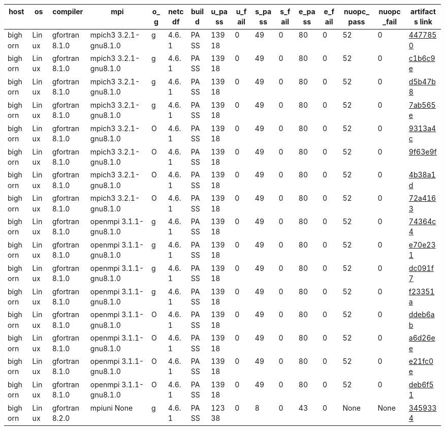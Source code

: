 

| host     | os       | compiler                              | mpi                      | o_g        | netcdf        | build       | u_pass          | u_fail          | s_pass            | s_fail            | e_pass             | e_fail             | nuopc_pass       | nuopc_fail       | artifacts link          |
|----------|----------|---------------------------------------|--------------------------|------------|---------------|-------------|-----------------|-----------------|-------------------|-------------------|--------------------|--------------------|------------------|------------------|-------------------------|
| bighorn | Linux | gfortran 8.1.0 | mpich3 3.2.1-gnu8.1.0  | g | 4.6.1  | PASS | 13918 | 0 | 49 | 0 | 80 | 0 | 52 | 0 | <a href="https://github.com/esmf-org/esmf-test-artifacts/tree/4477850a2a39c35b94965c5ada34f4a0161d320d/develop/gfortran/8.1.0/g/mpich3/3.2.1-gnu8.1.0" target="_blank">4477850</a> | 
| bighorn | Linux | gfortran 8.1.0 | mpich3 3.2.1-gnu8.1.0  | g | 4.6.1  | PASS | 13918 | 0 | 49 | 0 | 80 | 0 | 52 | 0 | <a href="https://github.com/esmf-org/esmf-test-artifacts/tree/c1b6c9e4d6187846e1aec6ebbd1ef885c5156fd8/develop/gfortran/8.1.0/g/mpich3/3.2.1-gnu8.1.0" target="_blank">c1b6c9e</a> | 
| bighorn | Linux | gfortran 8.1.0 | mpich3 3.2.1-gnu8.1.0  | g | 4.6.1  | PASS | 13918 | 0 | 49 | 0 | 80 | 0 | 52 | 0 | <a href="https://github.com/esmf-org/esmf-test-artifacts/tree/d5b47b87c055e857b40f6891c5787db9e204d39e/develop/gfortran/8.1.0/g/mpich3/3.2.1-gnu8.1.0" target="_blank">d5b47b8</a> | 
| bighorn | Linux | gfortran 8.1.0 | mpich3 3.2.1-gnu8.1.0  | g | 4.6.1  | PASS | 13918 | 0 | 49 | 0 | 80 | 0 | 52 | 0 | <a href="https://github.com/esmf-org/esmf-test-artifacts/tree/7ab565e0a2a18a80cdf00b01bb0b7326fa7af4b1/develop/gfortran/8.1.0/g/mpich3/3.2.1-gnu8.1.0" target="_blank">7ab565e</a> | 
| bighorn | Linux | gfortran 8.1.0 | mpich3 3.2.1-gnu8.1.0  | O | 4.6.1  | PASS | 13918 | 0 | 49 | 0 | 80 | 0 | 52 | 0 | <a href="https://github.com/esmf-org/esmf-test-artifacts/tree/9313a4c50d3d17d2c6c4839e989a6d7848d65aee/develop/gfortran/8.1.0/O/mpich3/3.2.1-gnu8.1.0" target="_blank">9313a4c</a> | 
| bighorn | Linux | gfortran 8.1.0 | mpich3 3.2.1-gnu8.1.0  | O | 4.6.1  | PASS | 13918 | 0 | 49 | 0 | 80 | 0 | 52 | 0 | <a href="https://github.com/esmf-org/esmf-test-artifacts/tree/9f63e9f61f85c7f0630de3cbbdac06ee6f684c2d/develop/gfortran/8.1.0/O/mpich3/3.2.1-gnu8.1.0" target="_blank">9f63e9f</a> | 
| bighorn | Linux | gfortran 8.1.0 | mpich3 3.2.1-gnu8.1.0  | O | 4.6.1  | PASS | 13918 | 0 | 49 | 0 | 80 | 0 | 52 | 0 | <a href="https://github.com/esmf-org/esmf-test-artifacts/tree/4b38a1d1c38d105749c36e0ba3fbe7ee4c96c6d8/develop/gfortran/8.1.0/O/mpich3/3.2.1-gnu8.1.0" target="_blank">4b38a1d</a> | 
| bighorn | Linux | gfortran 8.1.0 | mpich3 3.2.1-gnu8.1.0  | O | 4.6.1  | PASS | 13918 | 0 | 49 | 0 | 80 | 0 | 52 | 0 | <a href="https://github.com/esmf-org/esmf-test-artifacts/tree/72a4163807dfa2d4032804070486283e5a53c8fc/develop/gfortran/8.1.0/O/mpich3/3.2.1-gnu8.1.0" target="_blank">72a4163</a> | 
| bighorn | Linux | gfortran 8.1.0 | openmpi 3.1.1-gnu8.1.0  | g | 4.6.1  | PASS | 13918 | 0 | 49 | 0 | 80 | 0 | 52 | 0 | <a href="https://github.com/esmf-org/esmf-test-artifacts/tree/74364c47755bac2be6b120badbcc11cd86fccc41/develop/gfortran/8.1.0/g/openmpi/3.1.1-gnu8.1.0" target="_blank">74364c4</a> | 
| bighorn | Linux | gfortran 8.1.0 | openmpi 3.1.1-gnu8.1.0  | g | 4.6.1  | PASS | 13918 | 0 | 49 | 0 | 80 | 0 | 52 | 0 | <a href="https://github.com/esmf-org/esmf-test-artifacts/tree/e70e231a88c282d5d4c8161385e5852a508f30e0/develop/gfortran/8.1.0/g/openmpi/3.1.1-gnu8.1.0" target="_blank">e70e231</a> | 
| bighorn | Linux | gfortran 8.1.0 | openmpi 3.1.1-gnu8.1.0  | g | 4.6.1  | PASS | 13918 | 0 | 49 | 0 | 80 | 0 | 52 | 0 | <a href="https://github.com/esmf-org/esmf-test-artifacts/tree/dc091f7d2d10bb1e08aa02a735b1e852e9b66ff6/develop/gfortran/8.1.0/g/openmpi/3.1.1-gnu8.1.0" target="_blank">dc091f7</a> | 
| bighorn | Linux | gfortran 8.1.0 | openmpi 3.1.1-gnu8.1.0  | g | 4.6.1  | PASS | 13918 | 0 | 49 | 0 | 80 | 0 | 52 | 0 | <a href="https://github.com/esmf-org/esmf-test-artifacts/tree/f23351a9660a48c577d9573bfed6b3cb96d28efe/develop/gfortran/8.1.0/g/openmpi/3.1.1-gnu8.1.0" target="_blank">f23351a</a> | 
| bighorn | Linux | gfortran 8.1.0 | openmpi 3.1.1-gnu8.1.0  | O | 4.6.1  | PASS | 13918 | 0 | 49 | 0 | 80 | 0 | 52 | 0 | <a href="https://github.com/esmf-org/esmf-test-artifacts/tree/ddeb6abdf5cf2e10777c08d5e2d32ad64a9bbc8f/develop/gfortran/8.1.0/O/openmpi/3.1.1-gnu8.1.0" target="_blank">ddeb6ab</a> | 
| bighorn | Linux | gfortran 8.1.0 | openmpi 3.1.1-gnu8.1.0  | O | 4.6.1  | PASS | 13918 | 0 | 49 | 0 | 80 | 0 | 52 | 0 | <a href="https://github.com/esmf-org/esmf-test-artifacts/tree/a6d26ee0172abf5bff07ca6ac9edf94fca099c68/develop/gfortran/8.1.0/O/openmpi/3.1.1-gnu8.1.0" target="_blank">a6d26ee</a> | 
| bighorn | Linux | gfortran 8.1.0 | openmpi 3.1.1-gnu8.1.0  | O | 4.6.1  | PASS | 13918 | 0 | 49 | 0 | 80 | 0 | 52 | 0 | <a href="https://github.com/esmf-org/esmf-test-artifacts/tree/e21fc0ed409443784b07b59caa18d0d59c15c042/develop/gfortran/8.1.0/O/openmpi/3.1.1-gnu8.1.0" target="_blank">e21fc0e</a> | 
| bighorn | Linux | gfortran 8.1.0 | openmpi 3.1.1-gnu8.1.0  | O | 4.6.1  | PASS | 13918 | 0 | 49 | 0 | 80 | 0 | 52 | 0 | <a href="https://github.com/esmf-org/esmf-test-artifacts/tree/deb6f51100a3d2eebab824c4371efc5a858b87f7/develop/gfortran/8.1.0/O/openmpi/3.1.1-gnu8.1.0" target="_blank">deb6f51</a> | 
| bighorn | Linux | gfortran 8.2.0 | mpiuni None  | g | 4.6.1  | PASS | 12338 | 0 | 8 | 0 | 43 | 0 | None | None | <a href="https://github.com/esmf-org/esmf-test-artifacts/tree/345933492865363da86059e7490df36a6c1a7618/develop/gfortran/8.2.0/g/mpiuni/None" target="_blank">3459334</a> | 
